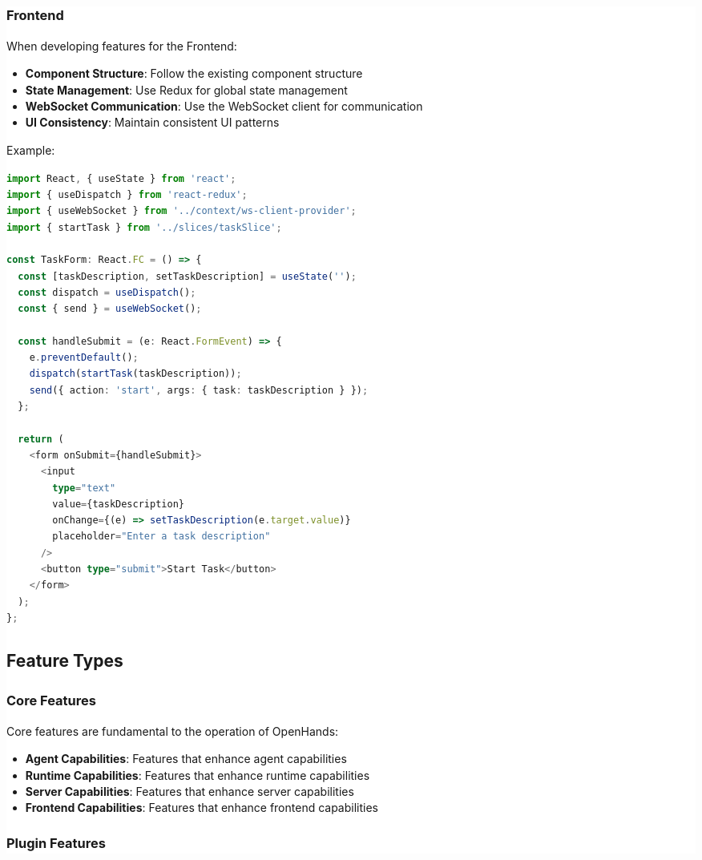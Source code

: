 ### Frontend

When developing features for the Frontend:

- **Component Structure**: Follow the existing component structure
- **State Management**: Use Redux for global state management
- **WebSocket Communication**: Use the WebSocket client for communication
- **UI Consistency**: Maintain consistent UI patterns

Example:
```typescript
import React, { useState } from 'react';
import { useDispatch } from 'react-redux';
import { useWebSocket } from '../context/ws-client-provider';
import { startTask } from '../slices/taskSlice';

const TaskForm: React.FC = () => {
  const [taskDescription, setTaskDescription] = useState('');
  const dispatch = useDispatch();
  const { send } = useWebSocket();

  const handleSubmit = (e: React.FormEvent) => {
    e.preventDefault();
    dispatch(startTask(taskDescription));
    send({ action: 'start', args: { task: taskDescription } });
  };

  return (
    <form onSubmit={handleSubmit}>
      <input
        type="text"
        value={taskDescription}
        onChange={(e) => setTaskDescription(e.target.value)}
        placeholder="Enter a task description"
      />
      <button type="submit">Start Task</button>
    </form>
  );
};
```

## Feature Types

### Core Features

Core features are fundamental to the operation of OpenHands:

- **Agent Capabilities**: Features that enhance agent capabilities
- **Runtime Capabilities**: Features that enhance runtime capabilities
- **Server Capabilities**: Features that enhance server capabilities
- **Frontend Capabilities**: Features that enhance frontend capabilities

### Plugin Features
